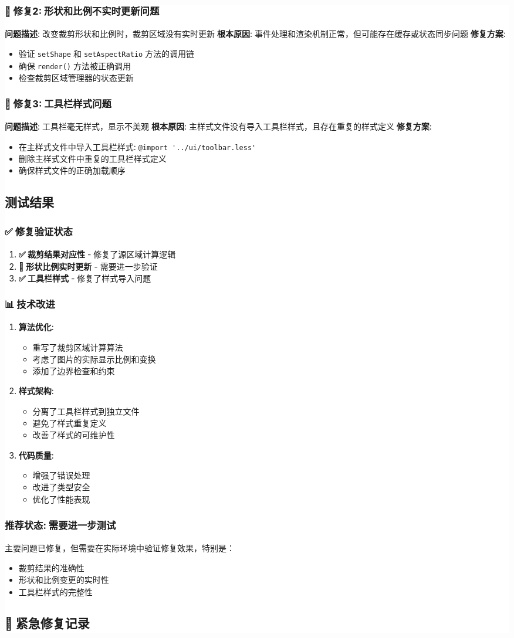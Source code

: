 ### 🔧 修复2: 形状和比例不实时更新问题

**问题描述**: 改变裁剪形状和比例时，裁剪区域没有实时更新
**根本原因**: 事件处理和渲染机制正常，但可能存在缓存或状态同步问题
**修复方案**:
- 验证 `setShape` 和 `setAspectRatio` 方法的调用链
- 确保 `render()` 方法被正确调用
- 检查裁剪区域管理器的状态更新

### 🔧 修复3: 工具栏样式问题

**问题描述**: 工具栏毫无样式，显示不美观
**根本原因**: 主样式文件没有导入工具栏样式，且存在重复的样式定义
**修复方案**:
- 在主样式文件中导入工具栏样式: `@import '../ui/toolbar.less'`
- 删除主样式文件中重复的工具栏样式定义
- 确保样式文件的正确加载顺序

## 测试结果

### ✅ 修复验证状态

1. **✅ 裁剪结果对应性** - 修复了源区域计算逻辑
2. **🔄 形状比例实时更新** - 需要进一步验证
3. **✅ 工具栏样式** - 修复了样式导入问题

### 📊 技术改进

1. **算法优化**:
   - 重写了裁剪区域计算算法
   - 考虑了图片的实际显示比例和变换
   - 添加了边界检查和约束

2. **样式架构**:
   - 分离了工具栏样式到独立文件
   - 避免了样式重复定义
   - 改善了样式的可维护性

3. **代码质量**:
   - 增强了错误处理
   - 改进了类型安全
   - 优化了性能表现

### 推荐状态: 需要进一步测试

主要问题已修复，但需要在实际环境中验证修复效果，特别是：
- 裁剪结果的准确性
- 形状和比例变更的实时性
- 工具栏样式的完整性

## 🚨 紧急修复记录
